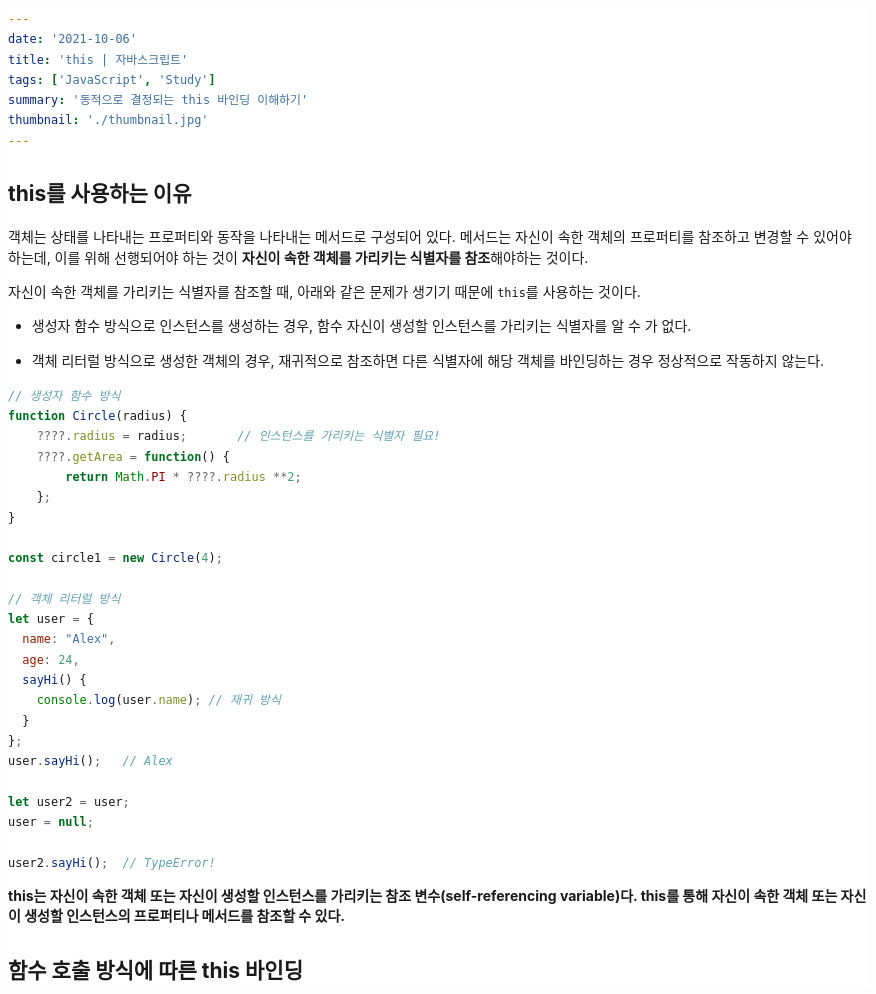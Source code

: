 ```yaml
---
date: '2021-10-06'
title: 'this | 자바스크립트'
tags: ['JavaScript', 'Study']
summary: '동적으로 결정되는 this 바인딩 이해하기'
thumbnail: './thumbnail.jpg'
---
```


## this를 사용하는 이유

객체는 상태를 나타내는 프로퍼티와 동작을 나타내는 메서드로 구성되어 있다. 메서드는 자신이 속한 객체의 프로퍼티를 참조하고 변경할 수 있어야 하는데, 이를 위해 선행되어야 하는 것이 **자신이 속한 객체를 가리키는 식별자를 참조**해야하는 것이다.

자신이 속한 객체를 가리키는 식별자를 참조할 때, 아래와 같은 문제가 생기기 때문에 `this`를 사용하는 것이다.

- 생성자 함수 방식으로 인스턴스를 생성하는 경우, 함수 자신이 생성할 인스턴스를 가리키는 식별자를 알 수 가 없다.

- 객체 리터럴 방식으로 생성한 객체의 경우, 재귀적으로 참조하면 다른 식별자에 해당 객체를 바인딩하는 경우 정상적으로 작동하지 않는다.

```js
// 생성자 함수 방식
function Circle(radius) {
    ????.radius = radius;		// 인스턴스를 가리키는 식별자 필요!
    ????.getArea = function() {
        return Math.PI * ????.radius **2;
    };
}

const circle1 = new Circle(4);

// 객체 리터럴 방식
let user = {
  name: "Alex",
  age: 24,
  sayHi() {
    console.log(user.name);	// 재귀 방식
  }
};
user.sayHi();	// Alex

let user2 = user;
user = null;

user2.sayHi();	// TypeError!
```



**this는 자신이 속한 객체 또는 자신이 생성할 인스턴스를 가리키는 참조 변수(self-referencing variable)다. this를 통해 자신이 속한 객체 또는 자신이 생성할 인스턴스의 프로퍼티나 메서드를 참조할 수 있다.**



## 함수 호출 방식에 따른 this 바인딩
